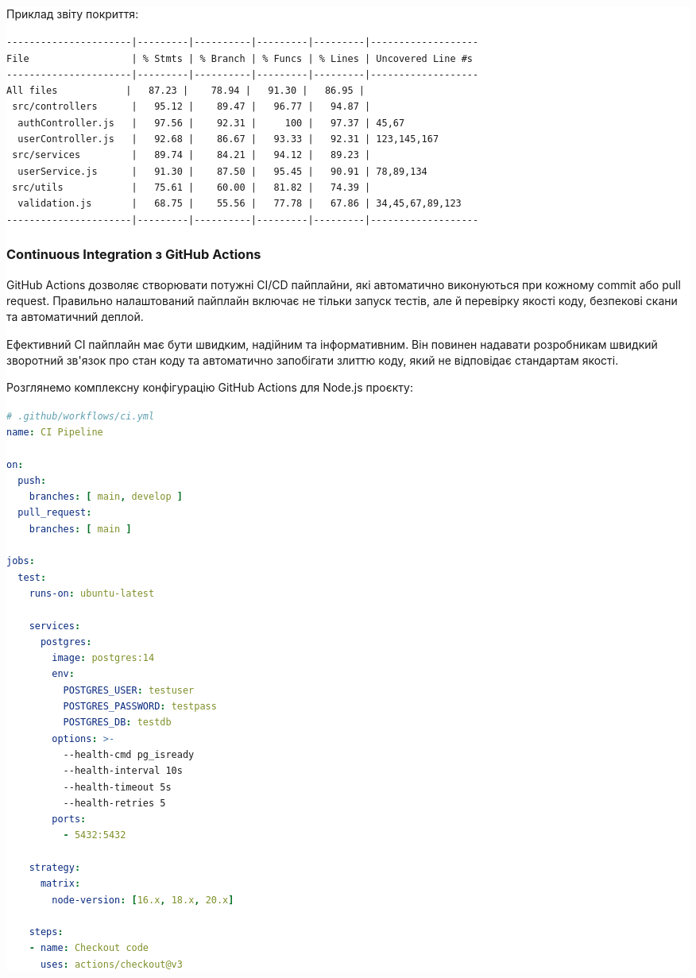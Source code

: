 Приклад звіту покриття:

```
----------------------|---------|----------|---------|---------|-------------------
File                  | % Stmts | % Branch | % Funcs | % Lines | Uncovered Line #s
----------------------|---------|----------|---------|---------|-------------------
All files            |   87.23 |    78.94 |   91.30 |   86.95 |
 src/controllers      |   95.12 |    89.47 |   96.77 |   94.87 |
  authController.js   |   97.56 |    92.31 |     100 |   97.37 | 45,67
  userController.js   |   92.68 |    86.67 |   93.33 |   92.31 | 123,145,167
 src/services         |   89.74 |    84.21 |   94.12 |   89.23 |
  userService.js      |   91.30 |    87.50 |   95.45 |   90.91 | 78,89,134
 src/utils            |   75.61 |    60.00 |   81.82 |   74.39 |
  validation.js       |   68.75 |    55.56 |   77.78 |   67.86 | 34,45,67,89,123
----------------------|---------|----------|---------|---------|-------------------
```

### Continuous Integration з GitHub Actions

GitHub Actions дозволяє створювати потужні CI/CD пайплайни, які автоматично виконуються при кожному commit або pull request. Правильно налаштований пайплайн включає не тільки запуск тестів, але й перевірку якості коду, безпекові скани та автоматичний деплой.

Ефективний CI пайплайн має бути швидким, надійним та інформативним. Він повинен надавати розробникам швидкий зворотний зв'язок про стан коду та автоматично запобігати злиттю коду, який не відповідає стандартам якості.

Розглянемо комплексну конфігурацію GitHub Actions для Node.js проєкту:

```yaml
# .github/workflows/ci.yml
name: CI Pipeline

on:
  push:
    branches: [ main, develop ]
  pull_request:
    branches: [ main ]

jobs:
  test:
    runs-on: ubuntu-latest

    services:
      postgres:
        image: postgres:14
        env:
          POSTGRES_USER: testuser
          POSTGRES_PASSWORD: testpass
          POSTGRES_DB: testdb
        options: >-
          --health-cmd pg_isready
          --health-interval 10s
          --health-timeout 5s
          --health-retries 5
        ports:
          - 5432:5432

    strategy:
      matrix:
        node-version: [16.x, 18.x, 20.x]

    steps:
    - name: Checkout code
      uses: actions/checkout@v3

```